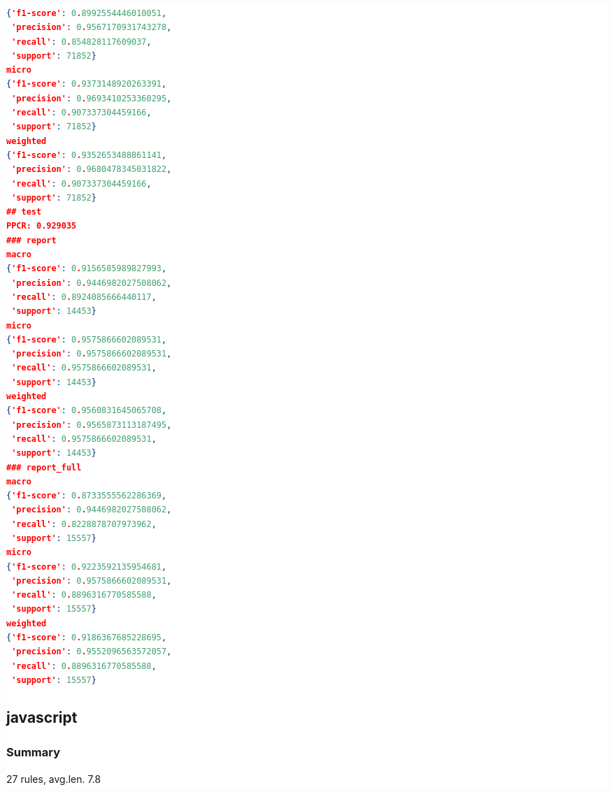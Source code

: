 ```json
{'f1-score': 0.8992554446010051,
 'precision': 0.9567170931743278,
 'recall': 0.854828117609037,
 'support': 71852}
micro
{'f1-score': 0.9373148920263391,
 'precision': 0.9693410253360295,
 'recall': 0.907337304459166,
 'support': 71852}
weighted
{'f1-score': 0.9352653488861141,
 'precision': 0.9680478345031822,
 'recall': 0.907337304459166,
 'support': 71852}
## test
PPCR: 0.929035
### report
macro
{'f1-score': 0.9156585989827993,
 'precision': 0.9446982027508062,
 'recall': 0.8924085666440117,
 'support': 14453}
micro
{'f1-score': 0.9575866602089531,
 'precision': 0.9575866602089531,
 'recall': 0.9575866602089531,
 'support': 14453}
weighted
{'f1-score': 0.9560831645065708,
 'precision': 0.9565873113187495,
 'recall': 0.9575866602089531,
 'support': 14453}
### report_full
macro
{'f1-score': 0.8733555562286369,
 'precision': 0.9446982027508062,
 'recall': 0.8228878707973962,
 'support': 15557}
micro
{'f1-score': 0.9223592135954681,
 'precision': 0.9575866602089531,
 'recall': 0.8896316770585588,
 'support': 15557}
weighted
{'f1-score': 0.9186367685228695,
 'precision': 0.9552096563572057,
 'recall': 0.8896316770585588,
 'support': 15557}
```

## javascript
### Summary
27 rules, avg.len. 7.8
